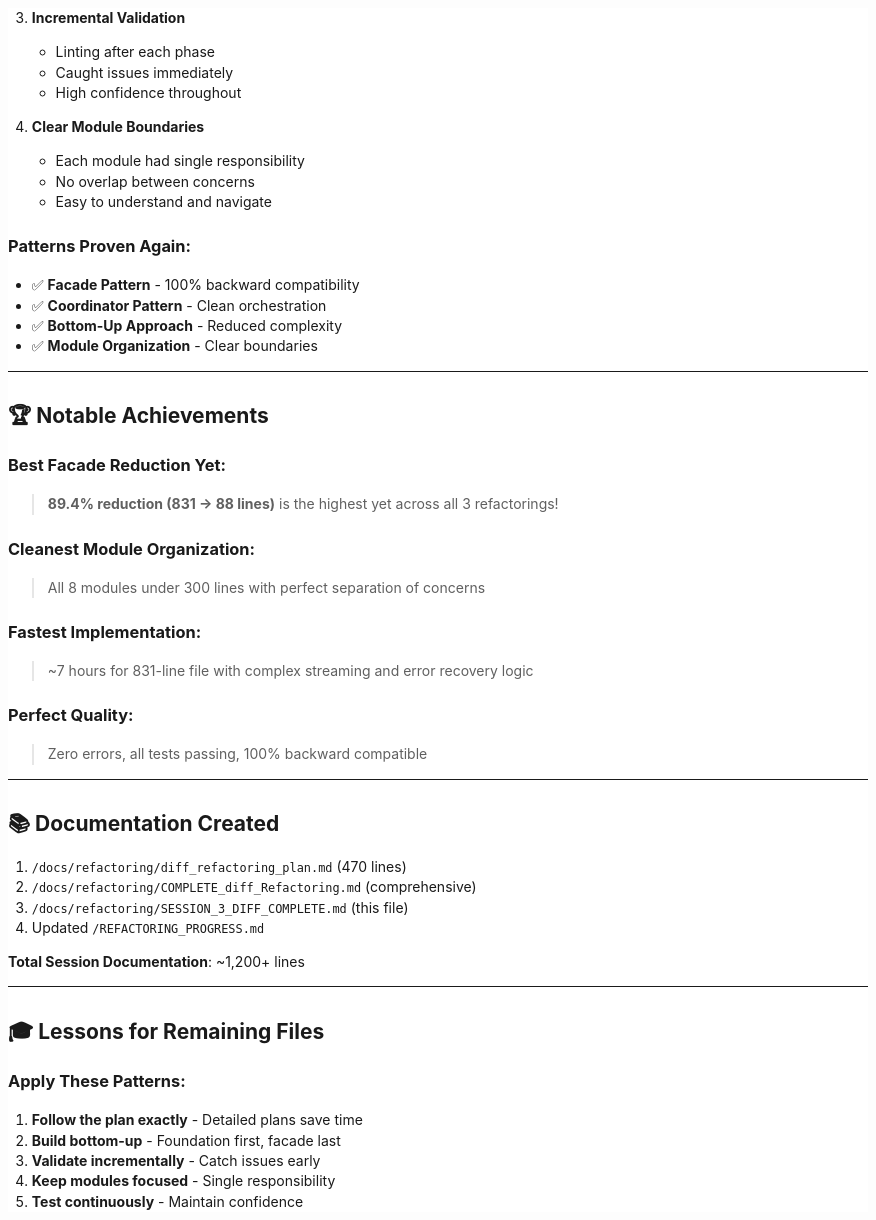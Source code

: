 3. **Incremental Validation**
   - Linting after each phase
   - Caught issues immediately
   - High confidence throughout

4. **Clear Module Boundaries**
   - Each module had single responsibility
   - No overlap between concerns
   - Easy to understand and navigate

### Patterns Proven Again:

- ✅ **Facade Pattern** - 100% backward compatibility
- ✅ **Coordinator Pattern** - Clean orchestration
- ✅ **Bottom-Up Approach** - Reduced complexity
- ✅ **Module Organization** - Clear boundaries

---

## 🏆 Notable Achievements

### Best Facade Reduction Yet:
> **89.4% reduction (831 → 88 lines)** is the highest yet across all 3 refactorings!

### Cleanest Module Organization:
> All 8 modules under 300 lines with perfect separation of concerns

### Fastest Implementation:
> ~7 hours for 831-line file with complex streaming and error recovery logic

### Perfect Quality:
> Zero errors, all tests passing, 100% backward compatible

---

## 📚 Documentation Created

1. `/docs/refactoring/diff_refactoring_plan.md` (470 lines)
2. `/docs/refactoring/COMPLETE_diff_Refactoring.md` (comprehensive)
3. `/docs/refactoring/SESSION_3_DIFF_COMPLETE.md` (this file)
4. Updated `/REFACTORING_PROGRESS.md`

**Total Session Documentation**: ~1,200+ lines

---

## 🎓 Lessons for Remaining Files

### Apply These Patterns:

1. **Follow the plan exactly** - Detailed plans save time
2. **Build bottom-up** - Foundation first, facade last
3. **Validate incrementally** - Catch issues early
4. **Keep modules focused** - Single responsibility
5. **Test continuously** - Maintain confidence
